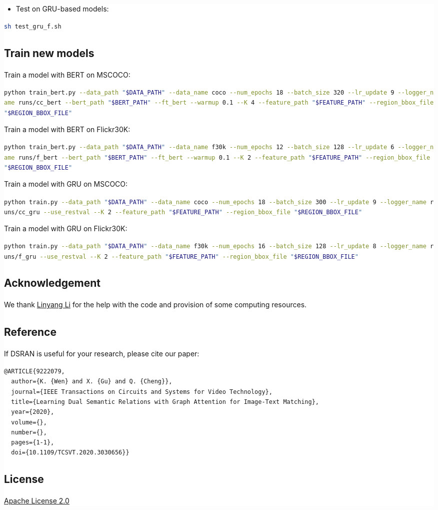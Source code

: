   + Test on GRU-based models:
  
  ```bash
  sh test_gru_f.sh
  ```
  
## Train new models

Train a model with BERT on MSCOCO:

```bash
python train_bert.py --data_path "$DATA_PATH" --data_name coco --num_epochs 18 --batch_size 320 --lr_update 9 --logger_name runs/cc_bert --bert_path "$BERT_PATH" --ft_bert --warmup 0.1 --K 4 --feature_path "$FEATURE_PATH" --region_bbox_file "$REGION_BBOX_FILE"
```

Train a model with BERT on Flickr30K:

```bash
python train_bert.py --data_path "$DATA_PATH" --data_name f30k --num_epochs 12 --batch_size 128 --lr_update 6 --logger_name runs/f_bert --bert_path "$BERT_PATH" --ft_bert --warmup 0.1 --K 2 --feature_path "$FEATURE_PATH" --region_bbox_file "$REGION_BBOX_FILE"
```

Train a model with GRU on MSCOCO:

```bash
python train.py --data_path "$DATA_PATH" --data_name coco --num_epochs 18 --batch_size 300 --lr_update 9 --logger_name runs/cc_gru --use_restval --K 2 --feature_path "$FEATURE_PATH" --region_bbox_file "$REGION_BBOX_FILE"
```

Train a model with GRU on Flickr30K:

```bash
python train.py --data_path "$DATA_PATH" --data_name f30k --num_epochs 16 --batch_size 128 --lr_update 8 --logger_name runs/f_gru --use_restval --K 2 --feature_path "$FEATURE_PATH" --region_bbox_file "$REGION_BBOX_FILE"
```

## Acknowledgement
We thank [Linyang Li](https://github.com/LinyangLee) for the help with the code and provision of some computing resources.
## Reference

If DSRAN is useful for your research, please cite our paper:

```
@ARTICLE{9222079,
  author={K. {Wen} and X. {Gu} and Q. {Cheng}},
  journal={IEEE Transactions on Circuits and Systems for Video Technology}, 
  title={Learning Dual Semantic Relations with Graph Attention for Image-Text Matching}, 
  year={2020},
  volume={},
  number={},
  pages={1-1},
  doi={10.1109/TCSVT.2020.3030656}}
```

## License

[Apache License 2.0](http://www.apache.org/licenses/LICENSE-2.0)
